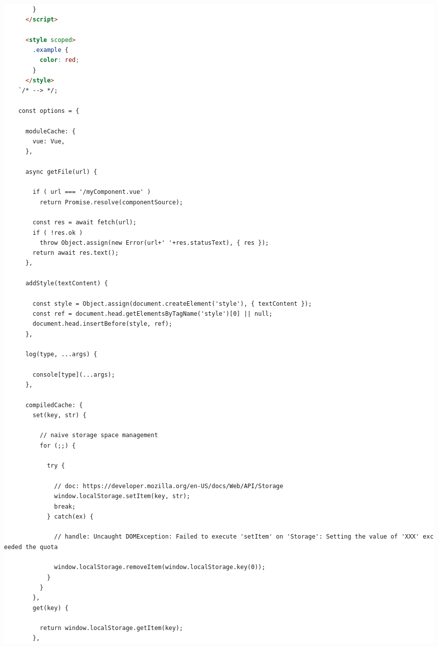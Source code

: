 ```html
        }
      </script>

      <style scoped>
        .example {
          color: red;
        }
      </style>
    `/* --> */;

    const options = {

      moduleCache: {
        vue: Vue,
      },

      async getFile(url) {

        if ( url === '/myComponent.vue' )
          return Promise.resolve(componentSource);

        const res = await fetch(url);
        if ( !res.ok )
          throw Object.assign(new Error(url+' '+res.statusText), { res });
        return await res.text();
      },

      addStyle(textContent) {

        const style = Object.assign(document.createElement('style'), { textContent });
        const ref = document.head.getElementsByTagName('style')[0] || null;
        document.head.insertBefore(style, ref);
      },

      log(type, ...args) {

        console[type](...args);
      },

      compiledCache: {
        set(key, str) {

          // naive storage space management
          for (;;) {

            try {

              // doc: https://developer.mozilla.org/en-US/docs/Web/API/Storage
              window.localStorage.setItem(key, str);
              break;
            } catch(ex) {

              // handle: Uncaught DOMException: Failed to execute 'setItem' on 'Storage': Setting the value of 'XXX' exceeded the quota

              window.localStorage.removeItem(window.localStorage.key(0));
            }
          }
        },
        get(key) {

          return window.localStorage.getItem(key);
        },
```